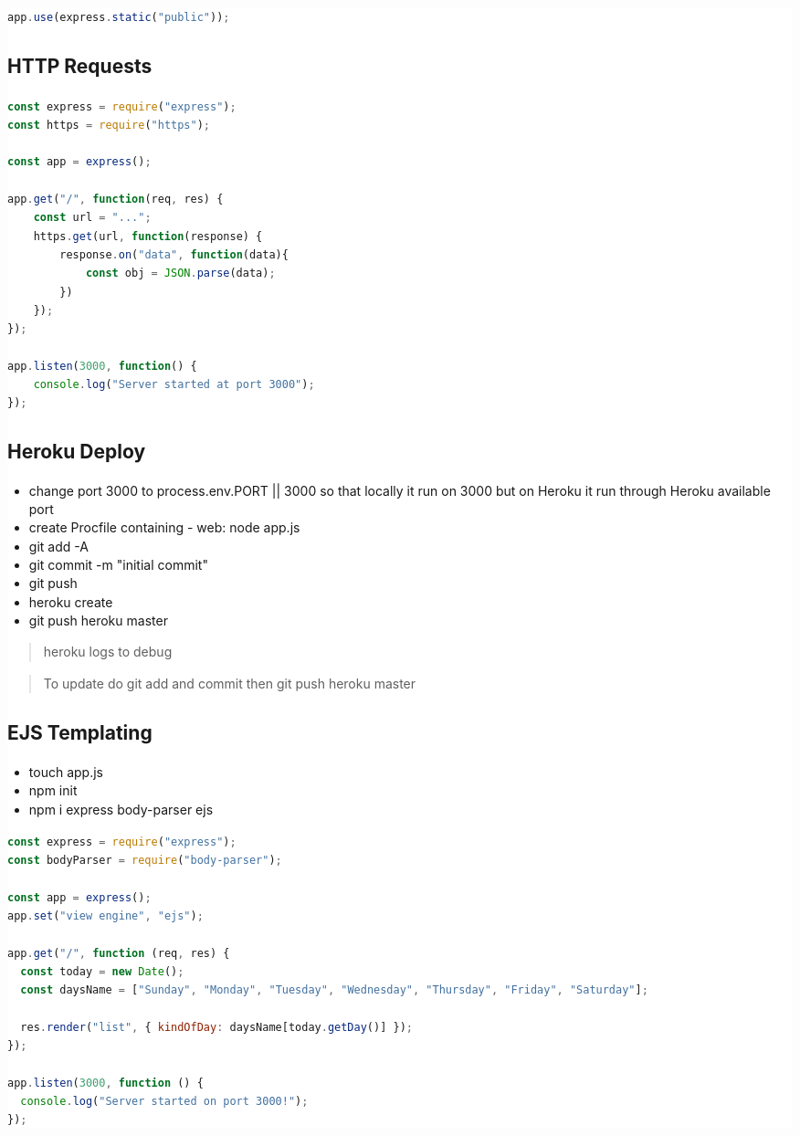 ```javascript
app.use(express.static("public"));
```

## HTTP Requests

```javascript
const express = require("express");
const https = require("https");

const app = express();

app.get("/", function(req, res) {
    const url = "...";
    https.get(url, function(response) {
        response.on("data", function(data){
            const obj = JSON.parse(data);
        })
    });    
});

app.listen(3000, function() {
    console.log("Server started at port 3000");
});
```

## Heroku Deploy

* change port 3000 to process.env.PORT \|\| 3000 so that locally it run on 3000 but on Heroku it run through Heroku available port
* create Procfile containing - web: node app.js
* git add -A
* git commit -m "initial commit"
* git push
* heroku create
* git push heroku master

> heroku logs to debug

> To update do git add and commit then git push heroku master

## EJS Templating

* touch app.js
* npm init
* npm i express body-parser ejs

```javascript
const express = require("express");
const bodyParser = require("body-parser");

const app = express();
app.set("view engine", "ejs");

app.get("/", function (req, res) {
  const today = new Date();
  const daysName = ["Sunday", "Monday", "Tuesday", "Wednesday", "Thursday", "Friday", "Saturday"];

  res.render("list", { kindOfDay: daysName[today.getDay()] });
});

app.listen(3000, function () {
  console.log("Server started on port 3000!");
});
```
